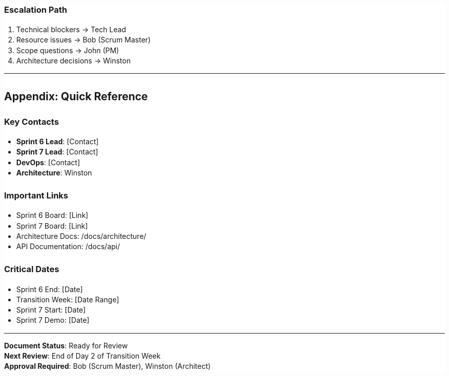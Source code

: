 ### Escalation Path
1. Technical blockers → Tech Lead
2. Resource issues → Bob (Scrum Master)
3. Scope questions → John (PM)
4. Architecture decisions → Winston

---

## Appendix: Quick Reference

### Key Contacts
- **Sprint 6 Lead**: [Contact]
- **Sprint 7 Lead**: [Contact]
- **DevOps**: [Contact]
- **Architecture**: Winston

### Important Links
- Sprint 6 Board: [Link]
- Sprint 7 Board: [Link]
- Architecture Docs: /docs/architecture/
- API Documentation: /docs/api/

### Critical Dates
- Sprint 6 End: [Date]
- Transition Week: [Date Range]
- Sprint 7 Start: [Date]
- Sprint 7 Demo: [Date]

---

**Document Status**: Ready for Review  
**Next Review**: End of Day 2 of Transition Week  
**Approval Required**: Bob (Scrum Master), Winston (Architect)